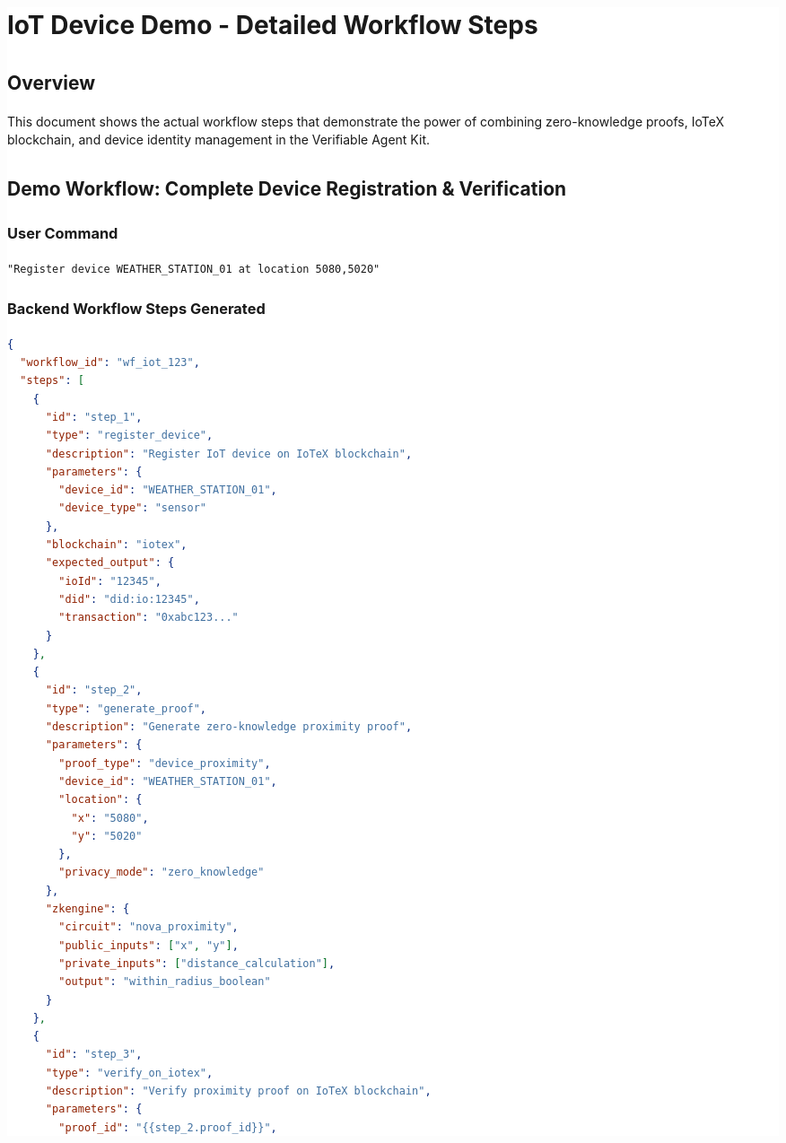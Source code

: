 # IoT Device Demo - Detailed Workflow Steps

## Overview
This document shows the actual workflow steps that demonstrate the power of combining zero-knowledge proofs, IoTeX blockchain, and device identity management in the Verifiable Agent Kit.

## Demo Workflow: Complete Device Registration & Verification

### User Command
```
"Register device WEATHER_STATION_01 at location 5080,5020"
```

### Backend Workflow Steps Generated

```json
{
  "workflow_id": "wf_iot_123",
  "steps": [
    {
      "id": "step_1",
      "type": "register_device",
      "description": "Register IoT device on IoTeX blockchain",
      "parameters": {
        "device_id": "WEATHER_STATION_01",
        "device_type": "sensor"
      },
      "blockchain": "iotex",
      "expected_output": {
        "ioId": "12345",
        "did": "did:io:12345",
        "transaction": "0xabc123..."
      }
    },
    {
      "id": "step_2", 
      "type": "generate_proof",
      "description": "Generate zero-knowledge proximity proof",
      "parameters": {
        "proof_type": "device_proximity",
        "device_id": "WEATHER_STATION_01",
        "location": {
          "x": "5080",
          "y": "5020"
        },
        "privacy_mode": "zero_knowledge"
      },
      "zkengine": {
        "circuit": "nova_proximity",
        "public_inputs": ["x", "y"],
        "private_inputs": ["distance_calculation"],
        "output": "within_radius_boolean"
      }
    },
    {
      "id": "step_3",
      "type": "verify_on_iotex",
      "description": "Verify proximity proof on IoTeX blockchain",
      "parameters": {
        "proof_id": "{{step_2.proof_id}}",
```